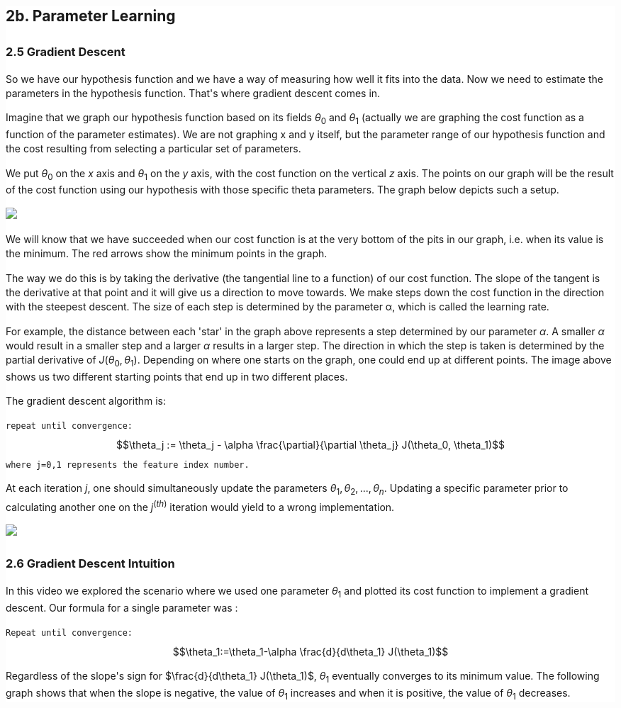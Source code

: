 ## 2b. Parameter Learning

### 2.5 Gradient Descent

So we have our hypothesis function and we have a way of measuring how well it fits into the data. Now we need to estimate the parameters in the hypothesis function. That's where gradient descent comes in.

Imagine that we graph our hypothesis function based on its fields  $\theta_0$  and  $\theta_1$ (actually we are graphing the cost function as a function of the parameter estimates). We are not graphing x and y itself, but the parameter range of our hypothesis function and the cost resulting from selecting a particular set of parameters.

We put  $\theta_0$  on the $x$ axis and  $\theta_1$  on the $y$ axis, with the cost function on the vertical $z$ axis. The points on our graph will be the result of the cost function using our hypothesis with those specific theta parameters. The graph below depicts such a setup.

![](https://d3c33hcgiwev3.cloudfront.net/imageAssetProxy.v1/bn9SyaDIEeav5QpTGIv-Pg_0d06dca3d225f3de8b5a4a7e92254153_Screenshot-2016-11-01-23.48.26.png?expiry=1532476800000&hmac=3I0_PBcRt07UxYmZT3ABrpIOgnGDw7LG1_zQIQWEUHE)

We will know that we have succeeded when our cost function is at the very bottom of the pits in our graph, i.e. when its value is the minimum. The red arrows show the minimum points in the graph.

The way we do this is by taking the derivative (the tangential line to a function) of our cost function. The slope of the tangent is the derivative at that point and it will give us a direction to move towards. We make steps down the cost function in the direction with the steepest descent. The size of each step is determined by the parameter α, which is called the learning rate.

For example, the distance between each 'star' in the graph above represents a step determined by our parameter $α$. A smaller $α$ would result in a smaller step and a larger $α$ results in a larger step. The direction in which the step is taken is determined by the partial derivative of  $J(\theta_0,\theta_1)$. Depending on where one starts on the graph, one could end up at different points. The image above shows us two different starting points that end up in two different places.

The gradient descent algorithm is:

`repeat until convergence:`
$$\theta_j := \theta_j - \alpha \frac{\partial}{\partial \theta_j} J(\theta_0, \theta_1)$$
`where j=0,1 represents the feature index number.`

At each iteration $j$, one should simultaneously update the parameters  $\theta_1, \theta_2,...,\theta_n$​. Updating a specific parameter prior to calculating another one on the  $j^{(th)}$ iteration would yield to a wrong implementation.

![](https://d3c33hcgiwev3.cloudfront.net/imageAssetProxy.v1/yr-D1aDMEeai9RKvXdDYag_627e5ab52d5ff941c0fcc741c2b162a0_Screenshot-2016-11-02-00.19.56.png?expiry=1532476800000&hmac=GxmIcVcTOkrF3DpscEB-TUKvapprZ6KgKCAQxxWBUbw)


### 2.6 Gradient Descent Intuition

In this video we explored the scenario where we used one parameter  $\theta_1$ and plotted its cost function to implement a gradient descent. Our formula for a single parameter was :

`Repeat until convergence:`
$$\theta_1:=\theta_1-\alpha \frac{d}{d\theta_1} J(\theta_1)$$

Regardless of the slope's sign for  $\frac{d}{d\theta_1} J(\theta_1)$,  $\theta_1$  eventually converges to its minimum value. The following graph shows that when the slope is negative, the value of  $\theta_1$ increases and when it is positive, the value of  $\theta_1$ decreases.
